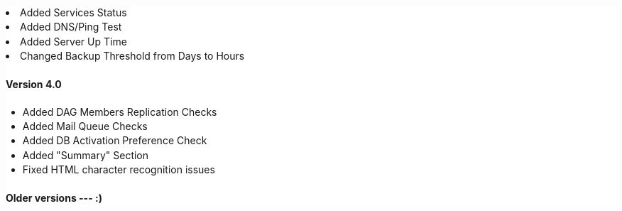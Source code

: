 <li>Added Services Status</li>
<li>Added DNS/Ping Test</li>
<li>Added Server Up Time</li>
<li>Changed Backup Threshold from Days to Hours</li>
</ul>
</div>
<h4>
Version 4.0</h4>
<div>
<ul>
<li>Added DAG Members Replication Checks </li>
<li>Added Mail Queue Checks</li>
<li>Added DB Activation Preference Check</li>
<li>Added "Summary" Section</li>
<li>Fixed HTML character recognition issues</li>
</ul>
</div>
</div>
<h4>
Older versions --- :)</h4>
